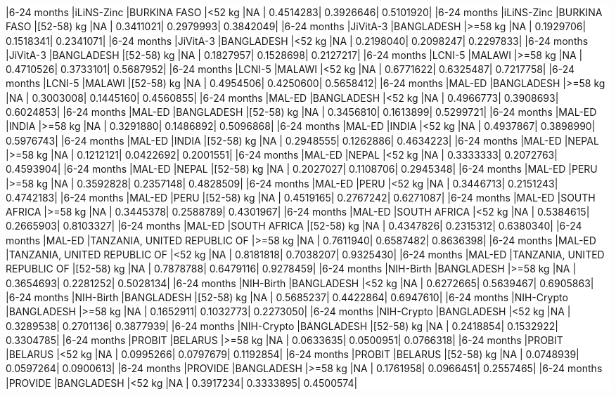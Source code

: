 |6-24 months |iLiNS-Zinc     |BURKINA FASO                 |<52 kg             |NA             | 0.4514283| 0.3926646| 0.5101920|
|6-24 months |iLiNS-Zinc     |BURKINA FASO                 |[52-58) kg         |NA             | 0.3411021| 0.2979993| 0.3842049|
|6-24 months |JiVitA-3       |BANGLADESH                   |>=58 kg            |NA             | 0.1929706| 0.1518341| 0.2341071|
|6-24 months |JiVitA-3       |BANGLADESH                   |<52 kg             |NA             | 0.2198040| 0.2098247| 0.2297833|
|6-24 months |JiVitA-3       |BANGLADESH                   |[52-58) kg         |NA             | 0.1827957| 0.1528698| 0.2127217|
|6-24 months |LCNI-5         |MALAWI                       |>=58 kg            |NA             | 0.4710526| 0.3733101| 0.5687952|
|6-24 months |LCNI-5         |MALAWI                       |<52 kg             |NA             | 0.6771622| 0.6325487| 0.7217758|
|6-24 months |LCNI-5         |MALAWI                       |[52-58) kg         |NA             | 0.4954506| 0.4250600| 0.5658412|
|6-24 months |MAL-ED         |BANGLADESH                   |>=58 kg            |NA             | 0.3003008| 0.1445160| 0.4560855|
|6-24 months |MAL-ED         |BANGLADESH                   |<52 kg             |NA             | 0.4966773| 0.3908693| 0.6024853|
|6-24 months |MAL-ED         |BANGLADESH                   |[52-58) kg         |NA             | 0.3456810| 0.1613899| 0.5299721|
|6-24 months |MAL-ED         |INDIA                        |>=58 kg            |NA             | 0.3291880| 0.1486892| 0.5096868|
|6-24 months |MAL-ED         |INDIA                        |<52 kg             |NA             | 0.4937867| 0.3898990| 0.5976743|
|6-24 months |MAL-ED         |INDIA                        |[52-58) kg         |NA             | 0.2948555| 0.1262886| 0.4634223|
|6-24 months |MAL-ED         |NEPAL                        |>=58 kg            |NA             | 0.1212121| 0.0422692| 0.2001551|
|6-24 months |MAL-ED         |NEPAL                        |<52 kg             |NA             | 0.3333333| 0.2072763| 0.4593904|
|6-24 months |MAL-ED         |NEPAL                        |[52-58) kg         |NA             | 0.2027027| 0.1108706| 0.2945348|
|6-24 months |MAL-ED         |PERU                         |>=58 kg            |NA             | 0.3592828| 0.2357148| 0.4828509|
|6-24 months |MAL-ED         |PERU                         |<52 kg             |NA             | 0.3446713| 0.2151243| 0.4742183|
|6-24 months |MAL-ED         |PERU                         |[52-58) kg         |NA             | 0.4519165| 0.2767242| 0.6271087|
|6-24 months |MAL-ED         |SOUTH AFRICA                 |>=58 kg            |NA             | 0.3445378| 0.2588789| 0.4301967|
|6-24 months |MAL-ED         |SOUTH AFRICA                 |<52 kg             |NA             | 0.5384615| 0.2665903| 0.8103327|
|6-24 months |MAL-ED         |SOUTH AFRICA                 |[52-58) kg         |NA             | 0.4347826| 0.2315312| 0.6380340|
|6-24 months |MAL-ED         |TANZANIA, UNITED REPUBLIC OF |>=58 kg            |NA             | 0.7611940| 0.6587482| 0.8636398|
|6-24 months |MAL-ED         |TANZANIA, UNITED REPUBLIC OF |<52 kg             |NA             | 0.8181818| 0.7038207| 0.9325430|
|6-24 months |MAL-ED         |TANZANIA, UNITED REPUBLIC OF |[52-58) kg         |NA             | 0.7878788| 0.6479116| 0.9278459|
|6-24 months |NIH-Birth      |BANGLADESH                   |>=58 kg            |NA             | 0.3654693| 0.2281252| 0.5028134|
|6-24 months |NIH-Birth      |BANGLADESH                   |<52 kg             |NA             | 0.6272665| 0.5639467| 0.6905863|
|6-24 months |NIH-Birth      |BANGLADESH                   |[52-58) kg         |NA             | 0.5685237| 0.4422864| 0.6947610|
|6-24 months |NIH-Crypto     |BANGLADESH                   |>=58 kg            |NA             | 0.1652911| 0.1032773| 0.2273050|
|6-24 months |NIH-Crypto     |BANGLADESH                   |<52 kg             |NA             | 0.3289538| 0.2701136| 0.3877939|
|6-24 months |NIH-Crypto     |BANGLADESH                   |[52-58) kg         |NA             | 0.2418854| 0.1532922| 0.3304785|
|6-24 months |PROBIT         |BELARUS                      |>=58 kg            |NA             | 0.0633635| 0.0500951| 0.0766318|
|6-24 months |PROBIT         |BELARUS                      |<52 kg             |NA             | 0.0995266| 0.0797679| 0.1192854|
|6-24 months |PROBIT         |BELARUS                      |[52-58) kg         |NA             | 0.0748939| 0.0597264| 0.0900613|
|6-24 months |PROVIDE        |BANGLADESH                   |>=58 kg            |NA             | 0.1761958| 0.0966451| 0.2557465|
|6-24 months |PROVIDE        |BANGLADESH                   |<52 kg             |NA             | 0.3917234| 0.3333895| 0.4500574|